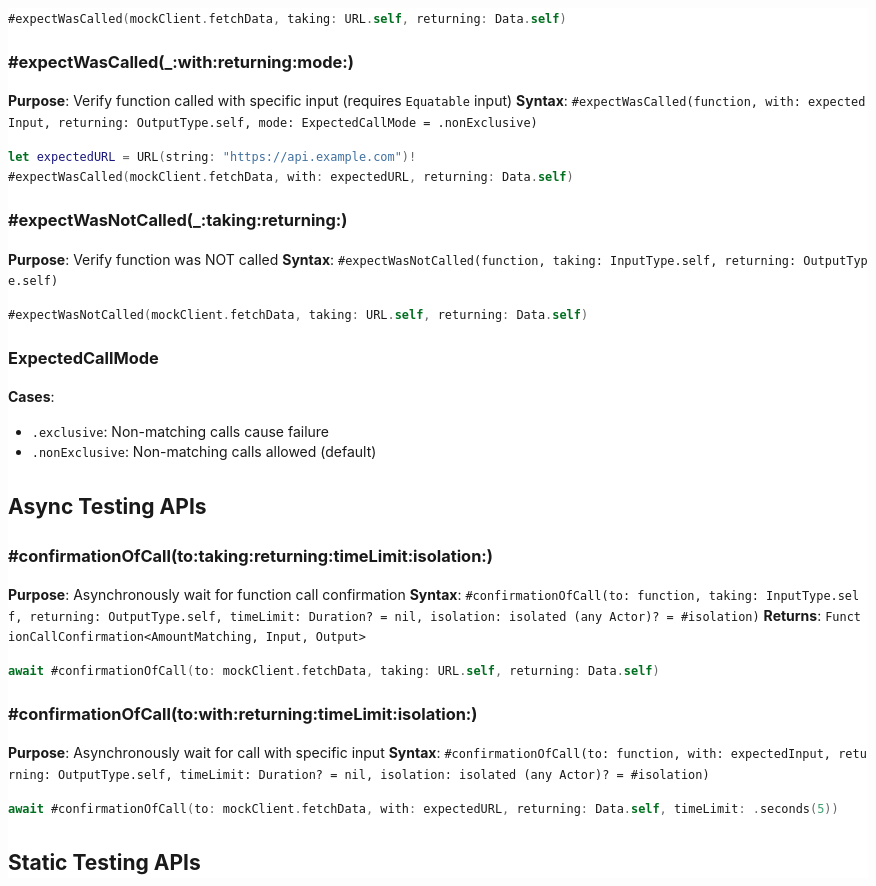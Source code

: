 ```swift
#expectWasCalled(mockClient.fetchData, taking: URL.self, returning: Data.self)
```

### #expectWasCalled(_:with:returning:mode:)
**Purpose**: Verify function called with specific input (requires `Equatable` input)
**Syntax**: `#expectWasCalled(function, with: expectedInput, returning: OutputType.self, mode: ExpectedCallMode = .nonExclusive)`

```swift
let expectedURL = URL(string: "https://api.example.com")!
#expectWasCalled(mockClient.fetchData, with: expectedURL, returning: Data.self)
```

### #expectWasNotCalled(_:taking:returning:)
**Purpose**: Verify function was NOT called
**Syntax**: `#expectWasNotCalled(function, taking: InputType.self, returning: OutputType.self)`

```swift
#expectWasNotCalled(mockClient.fetchData, taking: URL.self, returning: Data.self)
```

### ExpectedCallMode
**Cases**:
- `.exclusive`: Non-matching calls cause failure
- `.nonExclusive`: Non-matching calls allowed (default)

## Async Testing APIs

### #confirmationOfCall(to:taking:returning:timeLimit:isolation:)
**Purpose**: Asynchronously wait for function call confirmation
**Syntax**: `#confirmationOfCall(to: function, taking: InputType.self, returning: OutputType.self, timeLimit: Duration? = nil, isolation: isolated (any Actor)? = #isolation)`
**Returns**: `FunctionCallConfirmation<AmountMatching, Input, Output>`

```swift
await #confirmationOfCall(to: mockClient.fetchData, taking: URL.self, returning: Data.self)
```

### #confirmationOfCall(to:with:returning:timeLimit:isolation:)
**Purpose**: Asynchronously wait for call with specific input
**Syntax**: `#confirmationOfCall(to: function, with: expectedInput, returning: OutputType.self, timeLimit: Duration? = nil, isolation: isolated (any Actor)? = #isolation)`

```swift
await #confirmationOfCall(to: mockClient.fetchData, with: expectedURL, returning: Data.self, timeLimit: .seconds(5))
```

## Static Testing APIs
